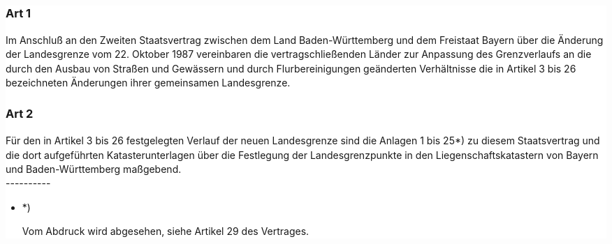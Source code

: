 </div>

</div>

<span id="BJNR047300997BJNE000200310.html"></span>

### Art 1  

<div>

<div class="jnhtml">

<div>

<div class="jurAbsatz">

Im Anschluß an den Zweiten Staatsvertrag zwischen dem Land
Baden-Württemberg und dem Freistaat Bayern über die Änderung der
Landesgrenze vom 22. Oktober 1987 vereinbaren die vertragschließenden
Länder zur Anpassung des Grenzverlaufs an die durch den Ausbau von
Straßen und Gewässern und durch Flurbereinigungen geänderten
Verhältnisse die in Artikel 3 bis 26 bezeichneten Änderungen ihrer
gemeinsamen Landesgrenze.

</div>

</div>

</div>

</div>

<span id="BJNR047300997BJNE000300310.html"></span>

### Art 2  

<div>

<div class="jnhtml">

<div>

<div class="jurAbsatz">

Für den in Artikel 3 bis 26 festgelegten Verlauf der neuen Landesgrenze
sind die Anlagen 1 bis 25\*) zu diesem Staatsvertrag und die dort
aufgeführten Katasterunterlagen über die Festlegung der
Landesgrenzpunkte in den Liegenschaftskatastern von Bayern und
Baden-Württemberg maßgebend.  
\----------

  - <span class="small">\*)</span>
    
    <div style="">
    
    <span class="small">Vom Abdruck wird abgesehen, siehe Artikel 29 des
    Vertrages.</span>
    
    </div>
